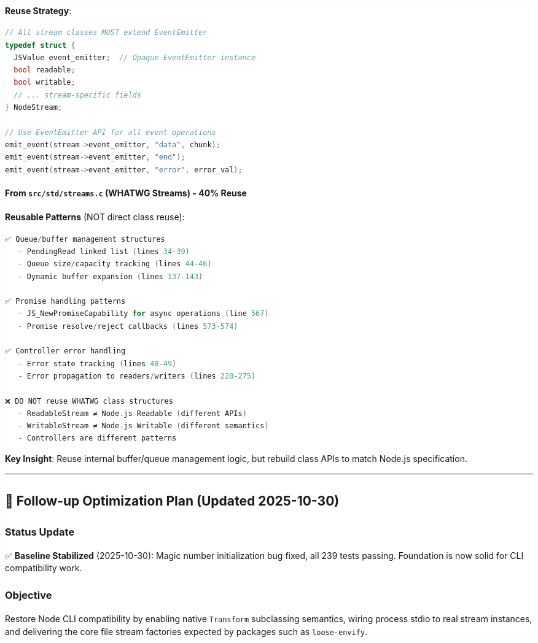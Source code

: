 **Reuse Strategy**:
```c
// All stream classes MUST extend EventEmitter
typedef struct {
  JSValue event_emitter;  // Opaque EventEmitter instance
  bool readable;
  bool writable;
  // ... stream-specific fields
} NodeStream;

// Use EventEmitter API for all event operations
emit_event(stream->event_emitter, "data", chunk);
emit_event(stream->event_emitter, "end");
emit_event(stream->event_emitter, "error", error_val);
```

#### From `src/std/streams.c` (WHATWG Streams) - **40% Reuse**
**Reusable Patterns** (NOT direct class reuse):
```c
✅ Queue/buffer management structures
   - PendingRead linked list (lines 34-39)
   - Queue size/capacity tracking (lines 44-46)
   - Dynamic buffer expansion (lines 137-143)

✅ Promise handling patterns
   - JS_NewPromiseCapability for async operations (line 567)
   - Promise resolve/reject callbacks (lines 573-574)

✅ Controller error handling
   - Error state tracking (lines 48-49)
   - Error propagation to readers/writers (lines 220-275)

❌ DO NOT reuse WHATWG class structures
   - ReadableStream ≠ Node.js Readable (different APIs)
   - WritableStream ≠ Node.js Writable (different semantics)
   - Controllers are different patterns
```

**Key Insight**: Reuse internal buffer/queue management logic, but rebuild class APIs to match Node.js specification.

---

## 🔄 Follow-up Optimization Plan (Updated 2025-10-30)

### Status Update
✅ **Baseline Stabilized** (2025-10-30): Magic number initialization bug fixed, all 239 tests passing. Foundation is now solid for CLI compatibility work.

### Objective
Restore Node CLI compatibility by enabling native `Transform` subclassing semantics, wiring process stdio to real stream instances, and delivering the core file stream factories expected by packages such as `loose-envify`.
